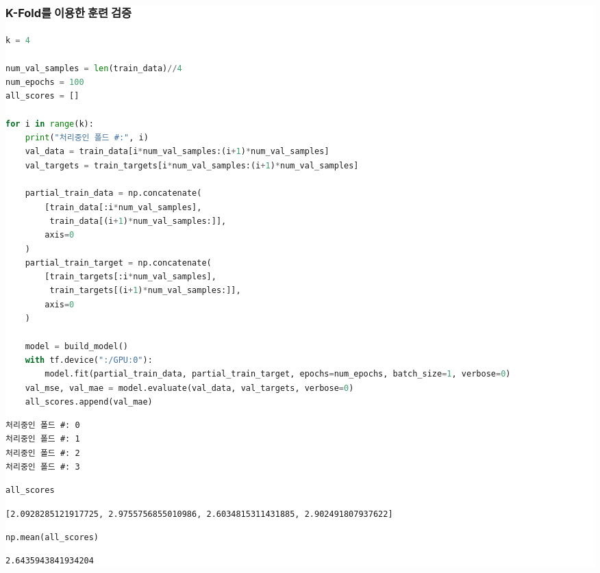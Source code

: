 ### K-Fold를 이용한 훈련 검증


```python
k = 4

num_val_samples = len(train_data)//4
num_epochs = 100
all_scores = []

for i in range(k):
    print("처리중인 폴드 #:", i)
    val_data = train_data[i*num_val_samples:(i+1)*num_val_samples]
    val_targets = train_targets[i*num_val_samples:(i+1)*num_val_samples]
    
    partial_train_data = np.concatenate(
        [train_data[:i*num_val_samples],
         train_data[(i+1)*num_val_samples:]],
        axis=0
    )
    partial_train_target = np.concatenate(
        [train_targets[:i*num_val_samples],
         train_targets[(i+1)*num_val_samples:]],
        axis=0
    )
    
    model = build_model()
    with tf.device(":/GPU:0"):
        model.fit(partial_train_data, partial_train_target, epochs=num_epochs, batch_size=1, verbose=0)
    val_mse, val_mae = model.evaluate(val_data, val_targets, verbose=0)
    all_scores.append(val_mae)
```

    처리중인 폴드 #: 0
    처리중인 폴드 #: 1
    처리중인 폴드 #: 2
    처리중인 폴드 #: 3
    


```python
all_scores
```




    [2.0928285121917725, 2.9755756855010986, 2.6034815311431885, 2.902491807937622]




```python
np.mean(all_scores)
```




    2.6435943841934204



